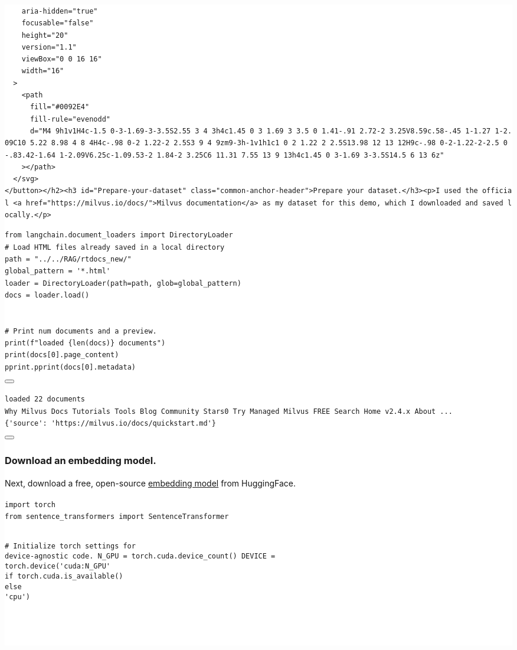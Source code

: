         aria-hidden="true"
        focusable="false"
        height="20"
        version="1.1"
        viewBox="0 0 16 16"
        width="16"
      >
        <path
          fill="#0092E4"
          fill-rule="evenodd"
          d="M4 9h1v1H4c-1.5 0-3-1.69-3-3.5S2.55 3 4 3h4c1.45 0 3 1.69 3 3.5 0 1.41-.91 2.72-2 3.25V8.59c.58-.45 1-1.27 1-2.09C10 5.22 8.98 4 8 4H4c-.98 0-2 1.22-2 2.5S3 9 4 9zm9-3h-1v1h1c1 0 2 1.22 2 2.5S13.98 12 13 12H9c-.98 0-2-1.22-2-2.5 0-.83.42-1.64 1-2.09V6.25c-1.09.53-2 1.84-2 3.25C6 11.31 7.55 13 9 13h4c1.45 0 3-1.69 3-3.5S14.5 6 13 6z"
        ></path>
      </svg>
    </button></h2><h3 id="Prepare-your-dataset" class="common-anchor-header">Prepare your dataset.</h3><p>I used the official <a href="https://milvus.io/docs/">Milvus documentation</a> as my dataset for this demo, which I downloaded and saved locally.</p>
<pre><code translate="no" class="language-python"><span class="hljs-keyword">from</span> langchain.document_loaders <span class="hljs-keyword">import</span> DirectoryLoader
<span class="hljs-comment"># Load HTML files already saved in a local directory</span>
path = <span class="hljs-string">&quot;../../RAG/rtdocs_new/&quot;</span>
global_pattern = <span class="hljs-string">&#x27;*.html&#x27;</span>
loader = DirectoryLoader(path=path, glob=global_pattern)
docs = loader.load()


<span class="hljs-comment"># Print num documents and a preview.</span>
<span class="hljs-built_in">print</span>(<span class="hljs-string">f&quot;loaded <span class="hljs-subst">{<span class="hljs-built_in">len</span>(docs)}</span> documents&quot;</span>)
<span class="hljs-built_in">print</span>(docs[<span class="hljs-number">0</span>].page_content)
pprint.pprint(docs[<span class="hljs-number">0</span>].metadata)
<button class="copy-code-btn"></button></code></pre>
<pre><code translate="no" class="language-text">loaded 22 documents
Why Milvus Docs Tutorials Tools Blog Community Stars0 Try Managed Milvus FREE Search Home v2.4.x About ...
{&#x27;source&#x27;: &#x27;https://milvus.io/docs/quickstart.md&#x27;}
<button class="copy-code-btn"></button></code></pre>
<h3 id="Download-an-embedding-model" class="common-anchor-header">Download an embedding model.</h3><p>Next, download a free, open-source <a href="https://zilliz.com/ai-models">embedding model</a> from HuggingFace.</p>
<pre><code translate="no" class="language-python"><span class="hljs-keyword">import</span> torch
<span class="hljs-keyword">from</span> sentence_transformers <span class="hljs-keyword">import</span> SentenceTransformer


<span class="hljs-comment"># Initialize torch settings for device-agnostic code.</span>
N_GPU = torch.cuda.device_count()
DEVICE = torch.device(<span class="hljs-string">&#x27;cuda:N_GPU&#x27;</span> <span class="hljs-keyword">if</span> torch.cuda.is_available() <span class="hljs-keyword">else</span> <span class="hljs-string">&#x27;cpu&#x27;</span>)
